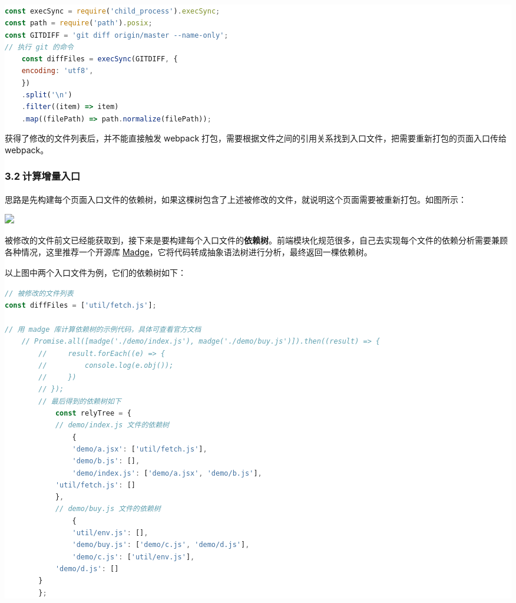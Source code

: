 ```javascript
const execSync = require('child_process').execSync;
const path = require('path').posix;
const GITDIFF = 'git diff origin/master --name-only';
// 执行 git 的命令
    const diffFiles = execSync(GITDIFF, {
    encoding: 'utf8',
    })
    .split('\n')
    .filter((item) => item)
    .map((filePath) => path.normalize(filePath));
```

获得了修改的文件列表后，并不能直接触发 webpack 打包，需要根据文件之间的引用关系找到入口文件，把需要重新打包的页面入口传给 webpack。

### 3.2 计算增量入口

思路是先构建每个页面入口文件的依赖树，如果这棵树包含了上述被修改的文件，就说明这个页面需要被重新打包。如图所示：

![](/images/jueJin/109951165102990.png)

被修改的文件前文已经能获取到，接下来是要构建每个入口文件的**依赖树**。前端模块化规范很多，自己去实现每个文件的依赖分析需要兼顾各种情况，这里推荐一个开源库 [Madge](https://link.juejin.cn?target=https%3A%2F%2Fgithub.com%2Fpahen%2Fmadge "https://github.com/pahen/madge")，它将代码转成抽象语法树进行分析，最终返回一棵依赖树。

以上图中两个入口文件为例，它们的依赖树如下：

```javascript
// 被修改的文件列表
const diffFiles = ['util/fetch.js'];

// 用 madge 库计算依赖树的示例代码，具体可查看官方文档
    // Promise.all([madge('./demo/index.js'), madge('./demo/buy.js')]).then((result) => {
        //     result.forEach((e) => {
        //         console.log(e.obj());
        //     })
        // });
        // 最后得到的依赖树如下
            const relyTree = {
            // demo/index.js 文件的依赖树
                {
                'demo/a.jsx': ['util/fetch.js'],
                'demo/b.js': [],
                'demo/index.js': ['demo/a.jsx', 'demo/b.js'],
            'util/fetch.js': []
            },
            // demo/buy.js 文件的依赖树
                {
                'util/env.js': [],
                'demo/buy.js': ['demo/c.js', 'demo/d.js'],
                'demo/c.js': ['util/env.js'],
            'demo/d.js': []
        }
        };
```
